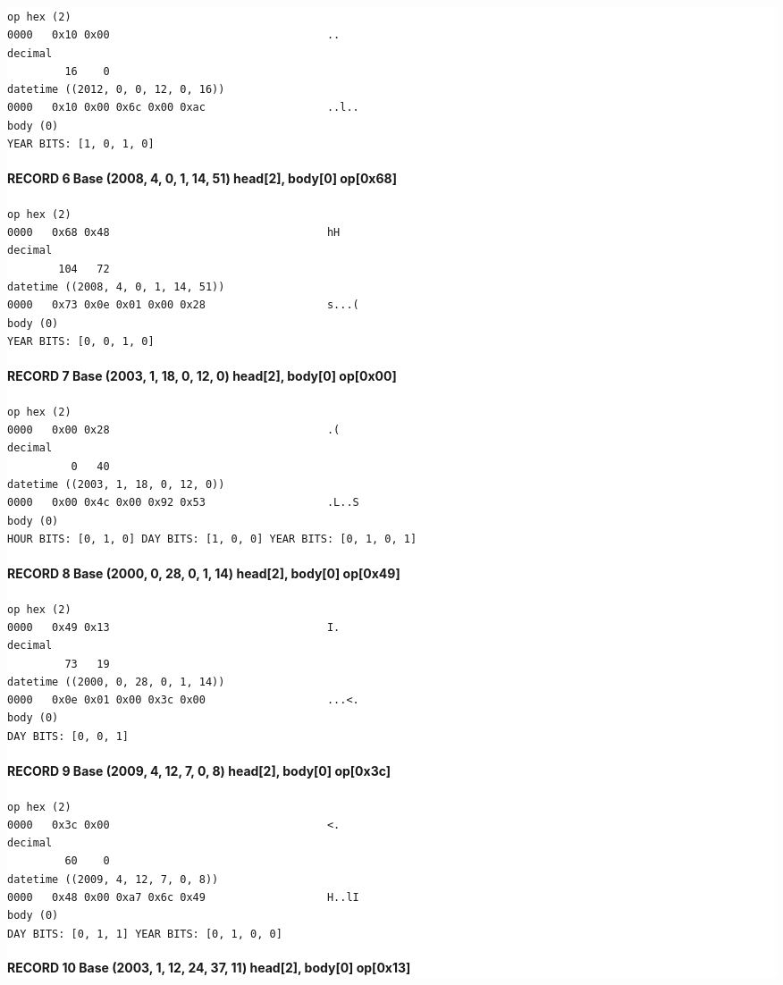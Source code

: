     op hex (2)
    0000   0x10 0x00                                  ..
    decimal
             16    0
    datetime ((2012, 0, 0, 12, 0, 16))
    0000   0x10 0x00 0x6c 0x00 0xac                   ..l..
    body (0)
    YEAR BITS: [1, 0, 1, 0]
#### RECORD 6 Base (2008, 4, 0, 1, 14, 51) head[2], body[0] op[0x68]

    op hex (2)
    0000   0x68 0x48                                  hH
    decimal
            104   72
    datetime ((2008, 4, 0, 1, 14, 51))
    0000   0x73 0x0e 0x01 0x00 0x28                   s...(
    body (0)
    YEAR BITS: [0, 0, 1, 0]
#### RECORD 7 Base (2003, 1, 18, 0, 12, 0) head[2], body[0] op[0x00]

    op hex (2)
    0000   0x00 0x28                                  .(
    decimal
              0   40
    datetime ((2003, 1, 18, 0, 12, 0))
    0000   0x00 0x4c 0x00 0x92 0x53                   .L..S
    body (0)
    HOUR BITS: [0, 1, 0] DAY BITS: [1, 0, 0] YEAR BITS: [0, 1, 0, 1]
#### RECORD 8 Base (2000, 0, 28, 0, 1, 14) head[2], body[0] op[0x49]

    op hex (2)
    0000   0x49 0x13                                  I.
    decimal
             73   19
    datetime ((2000, 0, 28, 0, 1, 14))
    0000   0x0e 0x01 0x00 0x3c 0x00                   ...<.
    body (0)
    DAY BITS: [0, 0, 1]
#### RECORD 9 Base (2009, 4, 12, 7, 0, 8) head[2], body[0] op[0x3c]

    op hex (2)
    0000   0x3c 0x00                                  <.
    decimal
             60    0
    datetime ((2009, 4, 12, 7, 0, 8))
    0000   0x48 0x00 0xa7 0x6c 0x49                   H..lI
    body (0)
    DAY BITS: [0, 1, 1] YEAR BITS: [0, 1, 0, 0]
#### RECORD 10 Base (2003, 1, 12, 24, 37, 11) head[2], body[0] op[0x13]
